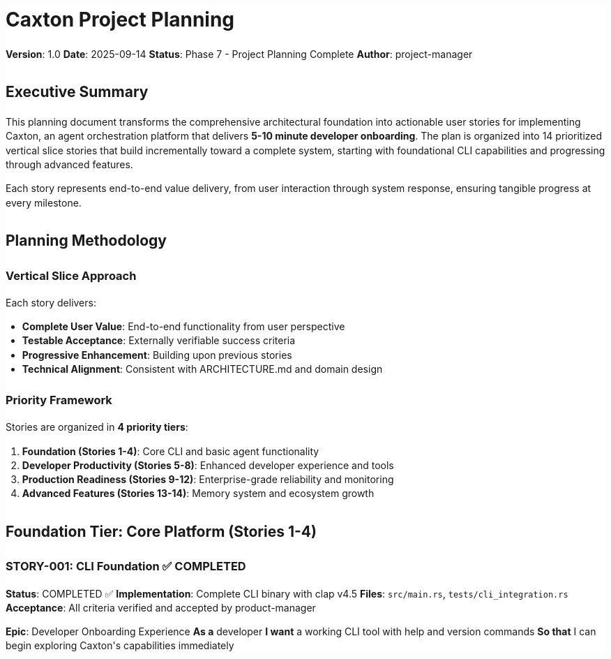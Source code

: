 # Caxton Project Planning

**Version**: 1.0
**Date**: 2025-09-14
**Status**: Phase 7 - Project Planning Complete
**Author**: project-manager

## Executive Summary

This planning document transforms the comprehensive architectural foundation
into actionable user stories for implementing Caxton, an agent orchestration
platform that delivers **5-10 minute developer onboarding**. The plan is
organized into 14 prioritized vertical slice stories that build incrementally
toward a complete system, starting with foundational CLI capabilities and
progressing through advanced features.

Each story represents end-to-end value delivery, from user interaction through
system response, ensuring tangible progress at every milestone.

## Planning Methodology

### Vertical Slice Approach

Each story delivers:

- **Complete User Value**: End-to-end functionality from user perspective
- **Testable Acceptance**: Externally verifiable success criteria
- **Progressive Enhancement**: Building upon previous stories
- **Technical Alignment**: Consistent with ARCHITECTURE.md and domain design

### Priority Framework

Stories are organized in **4 priority tiers**:

1. **Foundation (Stories 1-4)**: Core CLI and basic agent functionality
2. **Developer Productivity (Stories 5-8)**: Enhanced developer experience
   and tools
3. **Production Readiness (Stories 9-12)**: Enterprise-grade reliability and
   monitoring
4. **Advanced Features (Stories 13-14)**: Memory system and ecosystem growth

## Foundation Tier: Core Platform (Stories 1-4)

### STORY-001: CLI Foundation ✅ **COMPLETED**

**Status**: COMPLETED ✅
**Implementation**: Complete CLI binary with clap v4.5
**Files**: `src/main.rs`, `tests/cli_integration.rs`
**Acceptance**: All criteria verified and accepted by product-manager

**Epic**: Developer Onboarding Experience
**As a** developer
**I want** a working CLI tool with help and version commands
**So that** I can begin exploring Caxton's capabilities immediately
